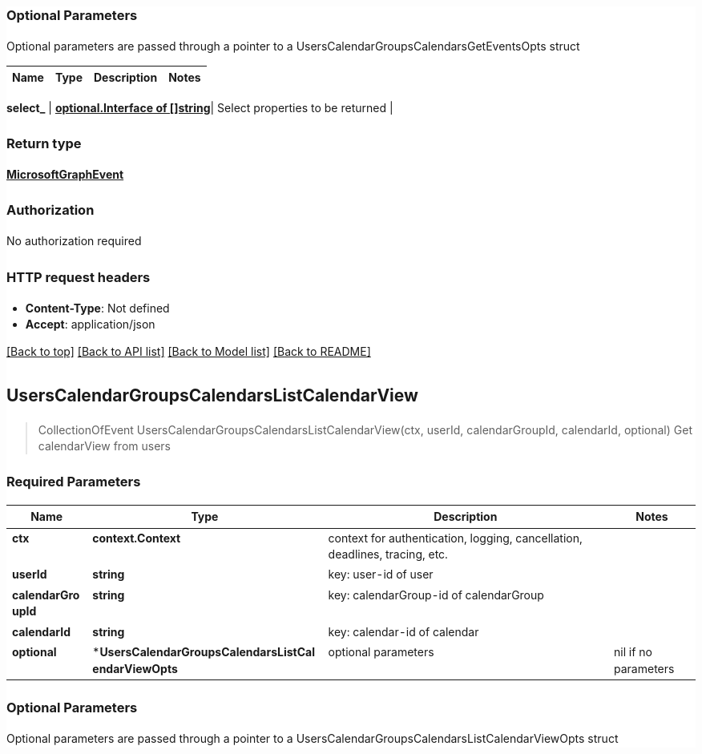 ### Optional Parameters

Optional parameters are passed through a pointer to a UsersCalendarGroupsCalendarsGetEventsOpts struct


Name | Type | Description  | Notes
------------- | ------------- | ------------- | -------------




 **select_** | [**optional.Interface of []string**](string.md)| Select properties to be returned | 

### Return type

[**MicrosoftGraphEvent**](microsoft.graph.event.md)

### Authorization

No authorization required

### HTTP request headers

- **Content-Type**: Not defined
- **Accept**: application/json

[[Back to top]](#) [[Back to API list]](../README.md#documentation-for-api-endpoints)
[[Back to Model list]](../README.md#documentation-for-models)
[[Back to README]](../README.md)


## UsersCalendarGroupsCalendarsListCalendarView

> CollectionOfEvent UsersCalendarGroupsCalendarsListCalendarView(ctx, userId, calendarGroupId, calendarId, optional)
Get calendarView from users

### Required Parameters


Name | Type | Description  | Notes
------------- | ------------- | ------------- | -------------
**ctx** | **context.Context** | context for authentication, logging, cancellation, deadlines, tracing, etc.
**userId** | **string**| key: user-id of user | 
**calendarGroupId** | **string**| key: calendarGroup-id of calendarGroup | 
**calendarId** | **string**| key: calendar-id of calendar | 
 **optional** | ***UsersCalendarGroupsCalendarsListCalendarViewOpts** | optional parameters | nil if no parameters

### Optional Parameters

Optional parameters are passed through a pointer to a UsersCalendarGroupsCalendarsListCalendarViewOpts struct
